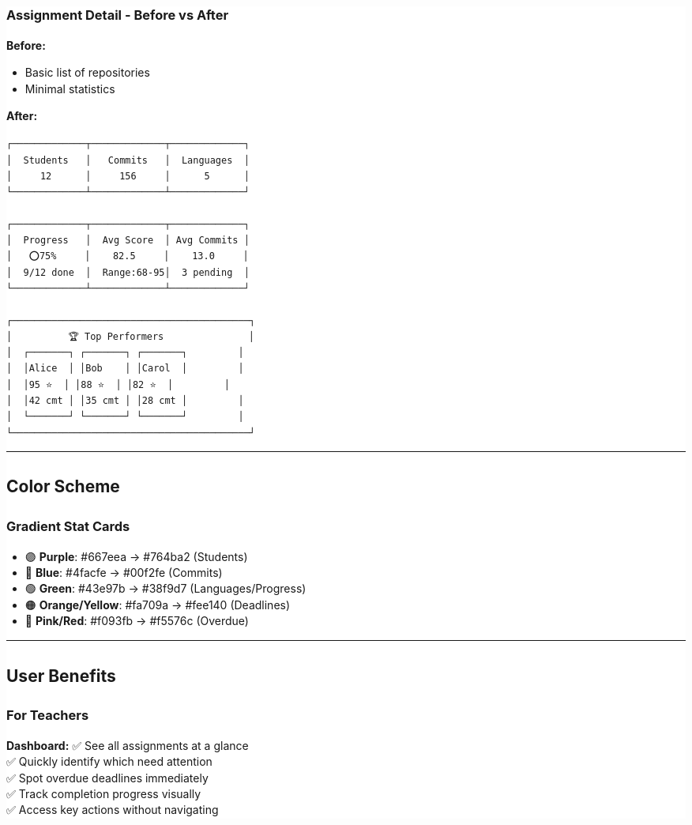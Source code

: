 ### Assignment Detail - Before vs After

**Before:**
- Basic list of repositories
- Minimal statistics

**After:**
```
┌─────────────┬─────────────┬─────────────┐
│  Students   │   Commits   │  Languages  │
│     12      │     156     │      5      │
└─────────────┴─────────────┴─────────────┘

┌─────────────┬─────────────┬─────────────┐
│  Progress   │  Avg Score  │ Avg Commits │
│   ⭕75%     │    82.5     │    13.0     │
│  9/12 done  │  Range:68-95│  3 pending  │
└─────────────┴─────────────┴─────────────┘

┌──────────────────────────────────────────┐
│          🏆 Top Performers               │
│  ┌───────┐ ┌───────┐ ┌───────┐         │
│  │Alice  │ │Bob    │ │Carol  │         │
│  │95 ⭐  │ │88 ⭐  │ │82 ⭐  │         │
│  │42 cmt │ │35 cmt │ │28 cmt │         │
│  └───────┘ └───────┘ └───────┘         │
└──────────────────────────────────────────┘
```

---

## Color Scheme

### Gradient Stat Cards
- 🟣 **Purple**: #667eea → #764ba2 (Students)
- 🔵 **Blue**: #4facfe → #00f2fe (Commits)
- 🟢 **Green**: #43e97b → #38f9d7 (Languages/Progress)
- 🟠 **Orange/Yellow**: #fa709a → #fee140 (Deadlines)
- 🔴 **Pink/Red**: #f093fb → #f5576c (Overdue)

---

## User Benefits

### For Teachers

**Dashboard:**
✅ See all assignments at a glance  
✅ Quickly identify which need attention  
✅ Spot overdue deadlines immediately  
✅ Track completion progress visually  
✅ Access key actions without navigating  
